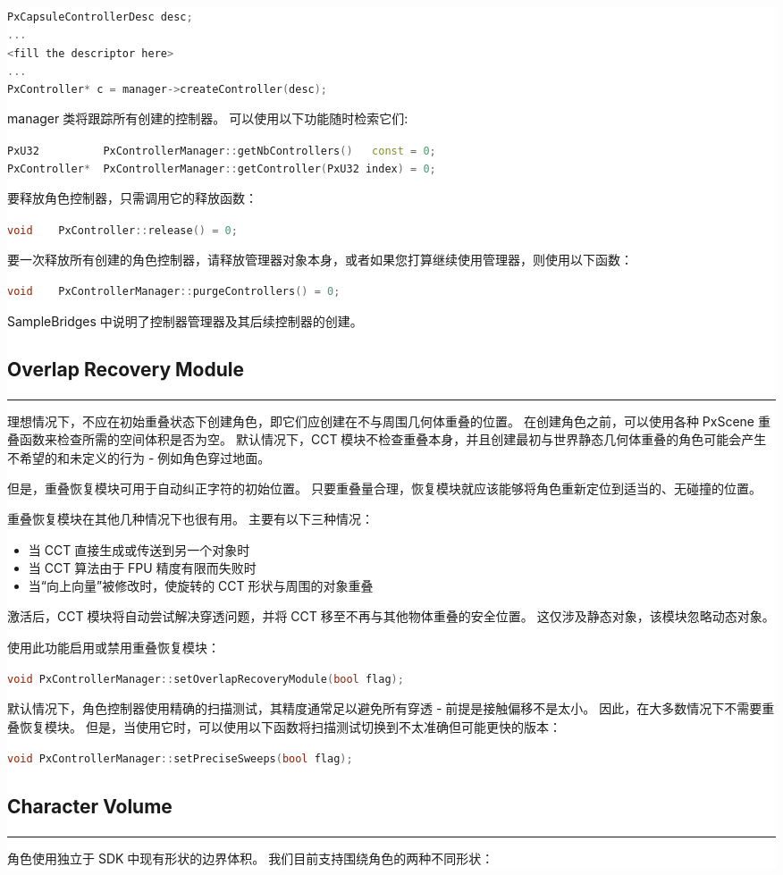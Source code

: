 ```C++
PxCapsuleControllerDesc desc;
...
<fill the descriptor here>
...
PxController* c = manager->createController(desc);
```

manager 类将跟踪所有创建的控制器。 可以使用以下功能随时检索它们:

```C++
PxU32          PxControllerManager::getNbControllers()   const = 0;
PxController*  PxControllerManager::getController(PxU32 index) = 0;
```

要释放角色控制器，只需调用它的释放函数：

```C++
void    PxController::release() = 0;
```

要一次释放所有创建的角色控制器，请释放管理器对象本身，或者如果您打算继续使用管理器，则使用以下函数：

```C++
void    PxControllerManager::purgeControllers() = 0;
```

SampleBridges 中说明了控制器管理器及其后续控制器的创建。

## Overlap Recovery Module
------------------------------
理想情况下，不应在初始重叠状态下创建角色，即它们应创建在不与周围几何体重叠的位置。 在创建角色之前，可以使用各种 PxScene 重叠函数来检查所需的空间体积是否为空。 默认情况下，CCT 模块不检查重叠本身，并且创建最初与世界静态几何体重叠的角色可能会产生不希望的和未定义的行为 - 例如角色穿过地面。

但是，重叠恢复模块可用于自动纠正字符的初始位置。 只要重叠量合理，恢复模块就应该能够将角色重新定位到适当的、无碰撞的位置。

重叠恢复模块在其他几种情况下也很有用。 主要有以下三种情况：

+ 当 CCT 直接生成或传送到另一个对象时
+ 当 CCT 算法由于 FPU 精度有限而失败时
+ 当“向上向量”被修改时，使旋转的 CCT 形状与周围的对象重叠

激活后，CCT 模块将自动尝试解决穿透问题，并将 CCT 移至不再与其他物体重叠的安全位置。 这仅涉及静态对象，该模块忽略动态对象。

使用此功能启用或禁用重叠恢复模块：

```C++
void PxControllerManager::setOverlapRecoveryModule(bool flag);
```

默认情况下，角色控制器使用精确的扫描测试，其精度通常足以避免所有穿透 - 前提是接触偏移不是太小。 因此，在大多数情况下不需要重叠恢复模块。 但是，当使用它时，可以使用以下函数将扫描测试切换到不太准确但可能更快的版本：

```C++
void PxControllerManager::setPreciseSweeps(bool flag);
```

## Character Volume
---------------------
角色使用独立于 SDK 中现有形状的边界体积。 我们目前支持围绕角色的两种不同形状：
